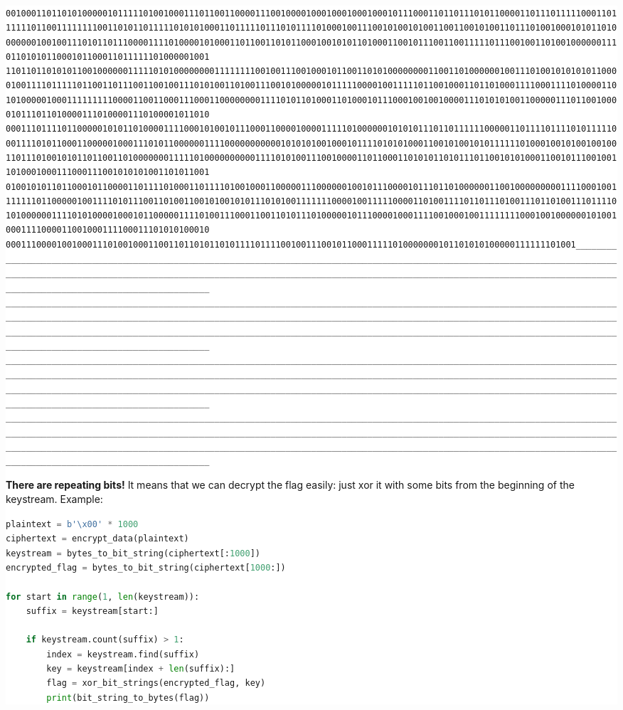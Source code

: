 ```
0010001101101010000010111110100100011101100110000111001000010001000100010001011100011011011101011000011011101111100011011111101100111111110011010110111110101010001101111101110101111010001001110010100101001100110010100110111010010001010110100000001001001110101101110000111101000010100011011001101011000100101011010001100101110011001111101110010011010010000001110110101011000101100011011111101000001001
1101101101010110010000001111101010000000011111111001001110010001011001101010000000011001101000000100111010010101010110000100111101111101100110111001100100111010100110100111001010000010111110000100111110110010001101101000111100011110100001101010000010001111111110000110011000111000110000000011110101101000110100010111000100100100001110101010011000001110110010000101110110100001110100001110100001011010
0001110111101100000101011010000111100010100101110001100001000011111010000001010101110110111111000001101111011110101111100011110101100011000001000111010110000001111000000000001010101001000101111010101000110010100101011111101000100101001001001101110100101011011001101000000011111010000000000111101010011100100001101100011010101101011101100101010001100101110010011010001000111000111001010101001101011001
0100101011011000101100001101111010001101111010010001100000111000000100101110000101110110100000011001000000000111100010011111110110000010011110101110011010011001010010101110101001111111000010011111000011010011110110111010011101101001110111101010000001111010100001000101100000111101001110001100110101110100000101110000100011110010001001111111100010010000001010010001111000011001000111100011101010100010
0001110000100100011101001000110011011010110101111011110010011100101100011111010000000101101010100000111111101001________________________________________________________________________________________________________________________________________________________________________________________________________________________________________________________________________________________________
________________________________________________________________________________________________________________________________________________________________________________________________________________________________________________________________________________________________________________________________________________________________________________________________________________
________________________________________________________________________________________________________________________________________________________________________________________________________________________________________________________________________________________________________________________________________________________________________________________________________________
________________________________________________________________________________________________________________________________________________________________________________________________________________________________________________________________________________________________________________________________________________________________________________________________________________
```

**There are repeating bits!** It means that we can decrypt the flag easily: just xor it with some bits from the beginning of the keystream. Example:

```python
plaintext = b'\x00' * 1000
ciphertext = encrypt_data(plaintext)
keystream = bytes_to_bit_string(ciphertext[:1000])
encrypted_flag = bytes_to_bit_string(ciphertext[1000:])

for start in range(1, len(keystream)):
    suffix = keystream[start:]

    if keystream.count(suffix) > 1:
        index = keystream.find(suffix)
        key = keystream[index + len(suffix):]
        flag = xor_bit_strings(encrypted_flag, key)
        print(bit_string_to_bytes(flag))
```
